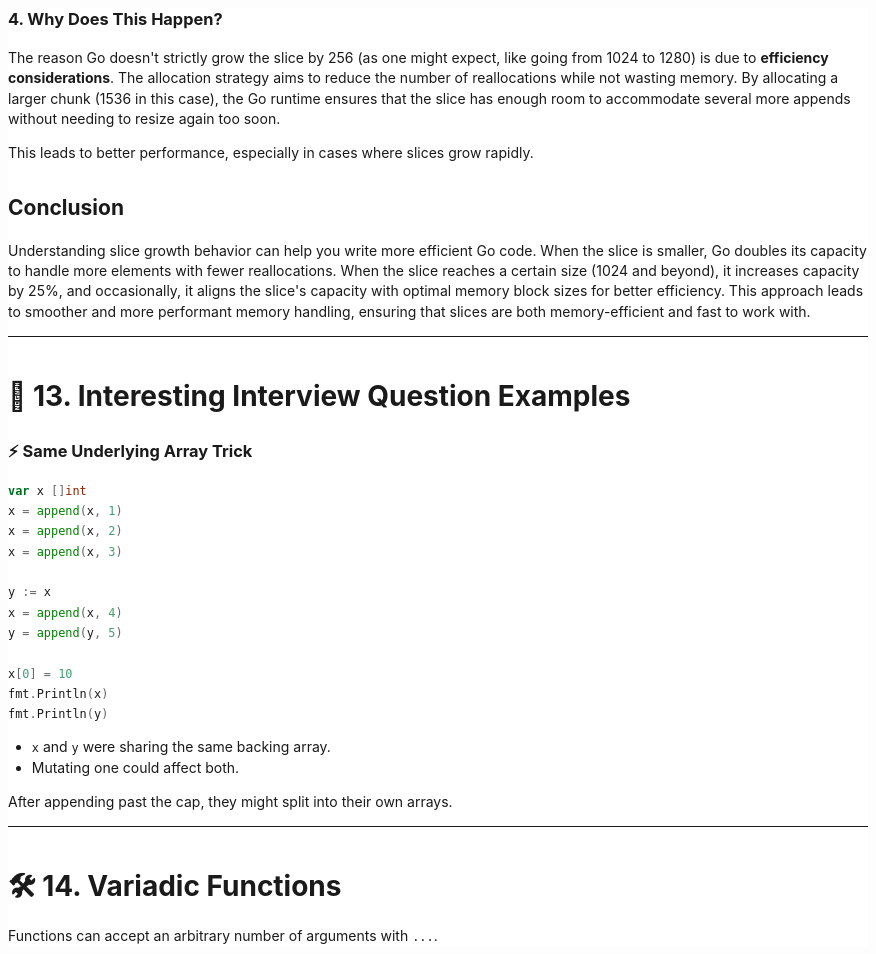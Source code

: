 ### 4. Why Does This Happen?

The reason Go doesn't strictly grow the slice by 256 (as one might expect, like going from 1024 to 1280) is due to **efficiency considerations**. The allocation strategy aims to reduce the number of reallocations while not wasting memory. By allocating a larger chunk (1536 in this case), the Go runtime ensures that the slice has enough room to accommodate several more appends without needing to resize again too soon.

This leads to better performance, especially in cases where slices grow rapidly.

## Conclusion

Understanding slice growth behavior can help you write more efficient Go code. When the slice is smaller, Go doubles its capacity to handle more elements with fewer reallocations. When the slice reaches a certain size (1024 and beyond), it increases capacity by 25%, and occasionally, it aligns the slice's capacity with optimal memory block sizes for better efficiency. This approach leads to smoother and more performant memory handling, ensuring that slices are both memory-efficient and fast to work with.


___

# 🤯 13. Interesting Interview Question Examples

### ⚡ Same Underlying Array Trick

```go
var x []int
x = append(x, 1)
x = append(x, 2)
x = append(x, 3)

y := x
x = append(x, 4)
y = append(y, 5)

x[0] = 10
fmt.Println(x)
fmt.Println(y)
```

- `x` and `y` were sharing the same backing array.
- Mutating one could affect both.

After appending past the cap, they might split into their own arrays.

---

# 🛠 14. Variadic Functions

Functions can accept an arbitrary number of arguments with `...`.
